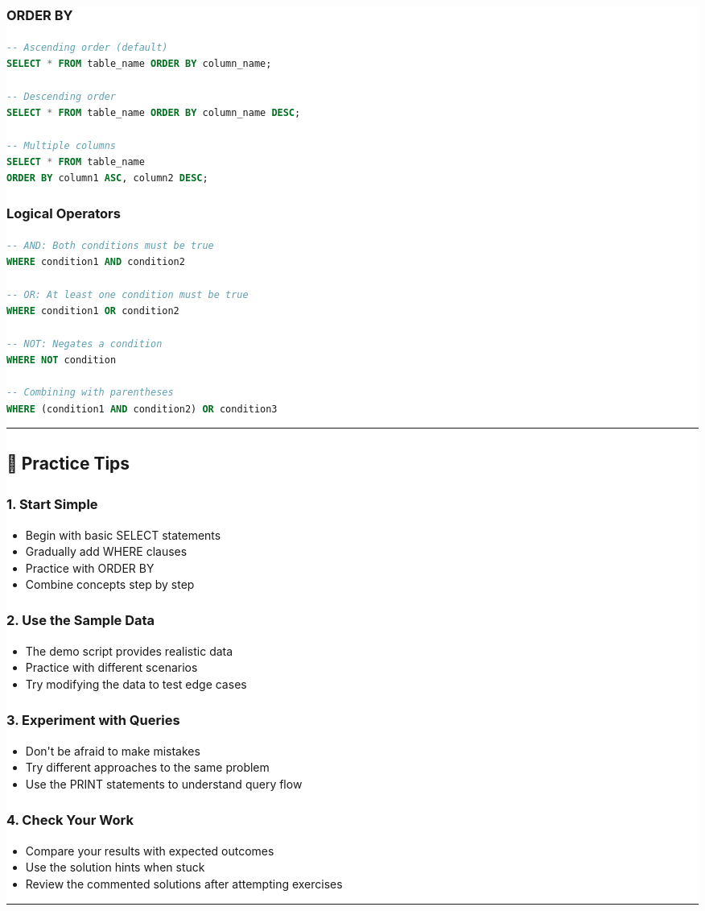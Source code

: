 ### ORDER BY
```sql
-- Ascending order (default)
SELECT * FROM table_name ORDER BY column_name;

-- Descending order
SELECT * FROM table_name ORDER BY column_name DESC;

-- Multiple columns
SELECT * FROM table_name 
ORDER BY column1 ASC, column2 DESC;
```

### Logical Operators
```sql
-- AND: Both conditions must be true
WHERE condition1 AND condition2

-- OR: At least one condition must be true
WHERE condition1 OR condition2

-- NOT: Negates a condition
WHERE NOT condition

-- Combining with parentheses
WHERE (condition1 AND condition2) OR condition3
```

---

## 🎯 Practice Tips

### 1. Start Simple
- Begin with basic SELECT statements
- Gradually add WHERE clauses
- Practice with ORDER BY
- Combine concepts step by step

### 2. Use the Sample Data
- The demo script provides realistic data
- Practice with different scenarios
- Try modifying the data to test edge cases

### 3. Experiment with Queries
- Don't be afraid to make mistakes
- Try different approaches to the same problem
- Use the PRINT statements to understand query flow

### 4. Check Your Work
- Compare your results with expected outcomes
- Use the solution hints when stuck
- Review the commented solutions after attempting exercises

---